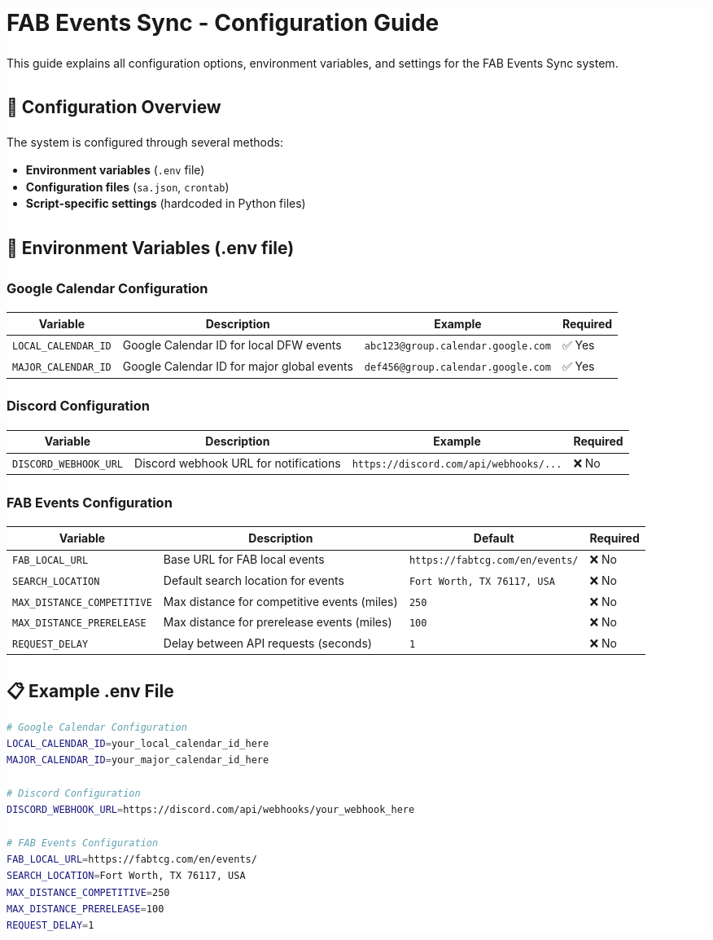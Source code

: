 # FAB Events Sync - Configuration Guide

This guide explains all configuration options, environment variables, and settings for the FAB Events Sync system.

## 🔧 **Configuration Overview**

The system is configured through several methods:
- **Environment variables** (`.env` file)
- **Configuration files** (`sa.json`, `crontab`)
- **Script-specific settings** (hardcoded in Python files)

## 📁 **Environment Variables (.env file)**

### **Google Calendar Configuration**

| Variable | Description | Example | Required |
|----------|-------------|---------|----------|
| `LOCAL_CALENDAR_ID` | Google Calendar ID for local DFW events | `abc123@group.calendar.google.com` | ✅ Yes |
| `MAJOR_CALENDAR_ID` | Google Calendar ID for major global events | `def456@group.calendar.google.com` | ✅ Yes |

### **Discord Configuration**

| Variable | Description | Example | Required |
|----------|-------------|---------|----------|
| `DISCORD_WEBHOOK_URL` | Discord webhook URL for notifications | `https://discord.com/api/webhooks/...` | ❌ No |

### **FAB Events Configuration**

| Variable | Description | Default | Required |
|----------|-------------|---------|----------|
| `FAB_LOCAL_URL` | Base URL for FAB local events | `https://fabtcg.com/en/events/` | ❌ No |
| `SEARCH_LOCATION` | Default search location for events | `Fort Worth, TX 76117, USA` | ❌ No |
| `MAX_DISTANCE_COMPETITIVE` | Max distance for competitive events (miles) | `250` | ❌ No |
| `MAX_DISTANCE_PRERELEASE` | Max distance for prerelease events (miles) | `100` | ❌ No |
| `REQUEST_DELAY` | Delay between API requests (seconds) | `1` | ❌ No |

## 📋 **Example .env File**

```bash
# Google Calendar Configuration
LOCAL_CALENDAR_ID=your_local_calendar_id_here
MAJOR_CALENDAR_ID=your_major_calendar_id_here

# Discord Configuration
DISCORD_WEBHOOK_URL=https://discord.com/api/webhooks/your_webhook_here

# FAB Events Configuration
FAB_LOCAL_URL=https://fabtcg.com/en/events/
SEARCH_LOCATION=Fort Worth, TX 76117, USA
MAX_DISTANCE_COMPETITIVE=250
MAX_DISTANCE_PRERELEASE=100
REQUEST_DELAY=1
```
